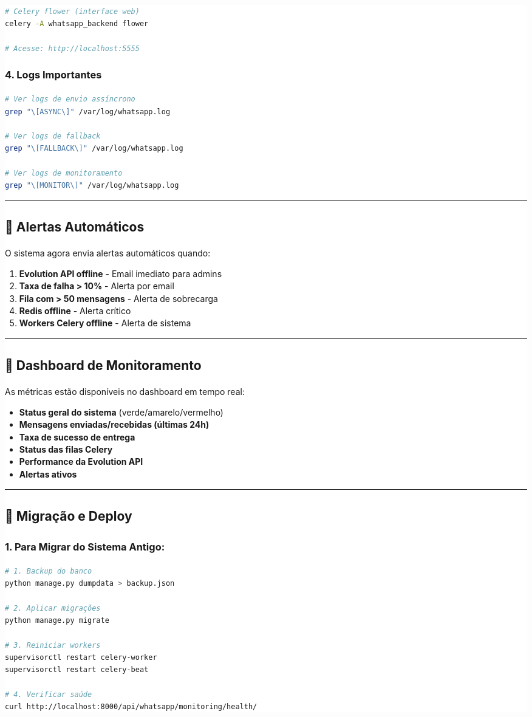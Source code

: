 ```bash
# Celery flower (interface web)
celery -A whatsapp_backend flower

# Acesse: http://localhost:5555
```

### **4. Logs Importantes**

```bash
# Ver logs de envio assíncrono
grep "\[ASYNC\]" /var/log/whatsapp.log

# Ver logs de fallback
grep "\[FALLBACK\]" /var/log/whatsapp.log

# Ver logs de monitoramento
grep "\[MONITOR\]" /var/log/whatsapp.log
```

---

## 🚨 Alertas Automáticos

O sistema agora envia alertas automáticos quando:

1. **Evolution API offline** - Email imediato para admins
2. **Taxa de falha > 10%** - Alerta por email
3. **Fila com > 50 mensagens** - Alerta de sobrecarga
4. **Redis offline** - Alerta crítico
5. **Workers Celery offline** - Alerta de sistema

---

## 📱 Dashboard de Monitoramento

As métricas estão disponíveis no dashboard em tempo real:

- **Status geral do sistema** (verde/amarelo/vermelho)
- **Mensagens enviadas/recebidas (últimas 24h)**
- **Taxa de sucesso de entrega**
- **Status das filas Celery**
- **Performance da Evolution API**
- **Alertas ativos**

---

## 🔄 Migração e Deploy

### **1. Para Migrar do Sistema Antigo:**

```bash
# 1. Backup do banco
python manage.py dumpdata > backup.json

# 2. Aplicar migrações
python manage.py migrate

# 3. Reiniciar workers
supervisorctl restart celery-worker
supervisorctl restart celery-beat

# 4. Verificar saúde
curl http://localhost:8000/api/whatsapp/monitoring/health/
```

